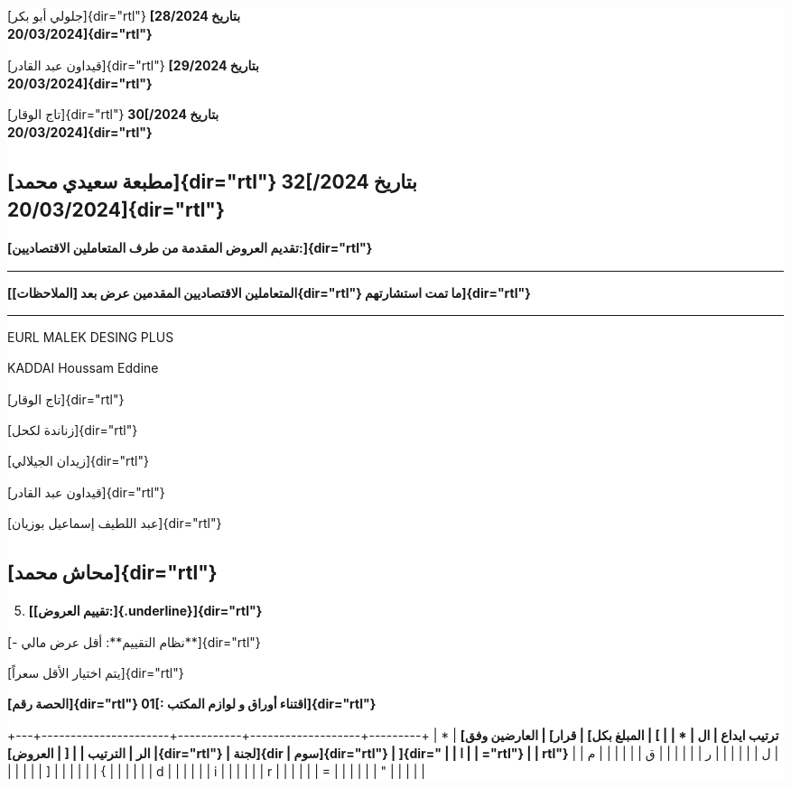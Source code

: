   [جلولي أبو بكر]{dir="rtl"}      **[28/2024 بتاريخ            
                                  20/03/2024]{dir="rtl"}**     

  [قيداون عبد القادر]{dir="rtl"}  **[29/2024 بتاريخ            
                                  20/03/2024]{dir="rtl"}**     

  [تاج الوقار]{dir="rtl"}         **30[/2024 بتاريخ            
                                  20/03/2024]{dir="rtl"}**     

  [مطبعة سعيدي محمد]{dir="rtl"}   **32[/2024 بتاريخ            
                                  20/03/2024]{dir="rtl"}**     
  -----------------------------------------------------------------------------------------

**[تقديم العروض المقدمة من طرف المتعاملين الاقتصاديين:]{dir="rtl"}**

  ------------------------------------------------------------------------
  **[المتعاملين الاقتصاديين المقدمين عرض بعد  **[الملاحظات]{dir="rtl"}**
  ما تمت استشارتهم]{dir="rtl"}**              
  ------------------------------------------- ----------------------------
  EURL MALEK DESING PLUS                      

  KADDAI Houssam Eddine                       

  [تاج الوقار]{dir="rtl"}                     

  [زناندة لكحل]{dir="rtl"}                    

  [زيدان الجيلالي]{dir="rtl"}                 

  [قيداون عبد القادر]{dir="rtl"}              

  [عبد اللطيف إسماعيل بوزيان]{dir="rtl"}      

  [محاش محمد]{dir="rtl"}                      
  ------------------------------------------------------------------------

5.  **[[تقييم العروض:]{.underline}]{dir="rtl"}**

[- نظام التقييم**: أقل عرض مالي**]{dir="rtl"}

[يتم اختيار الأقل سعراً]{dir="rtl"}

**[الحصة رقم]{dir="rtl"} 01[: اقتناء أوراق و لوازم المكتب]{dir="rtl"}**

+---+----------------------+-----------+-------------------+---------+
| * | **[العارضين وفق      | **[قرار   | **[المبلغ بكل     | **[     |
| * | ترتيب ايداع          | ال        | الر               | الترتيب |
| [ | العروض]{dir="rtl"}** | لجنة]{dir | سوم]{dir="rtl"}** | ]{dir=" |
| ا |                      | ="rtl"}** |                   | rtl"}** |
| ل |                      |           |                   |         |
| ر |                      |           |                   |         |
| ق |                      |           |                   |         |
| م |                      |           |                   |         |
| ] |                      |           |                   |         |
| { |                      |           |                   |         |
| d |                      |           |                   |         |
| i |                      |           |                   |         |
| r |                      |           |                   |         |
| = |                      |           |                   |         |
| " |                      |           |                   |         |